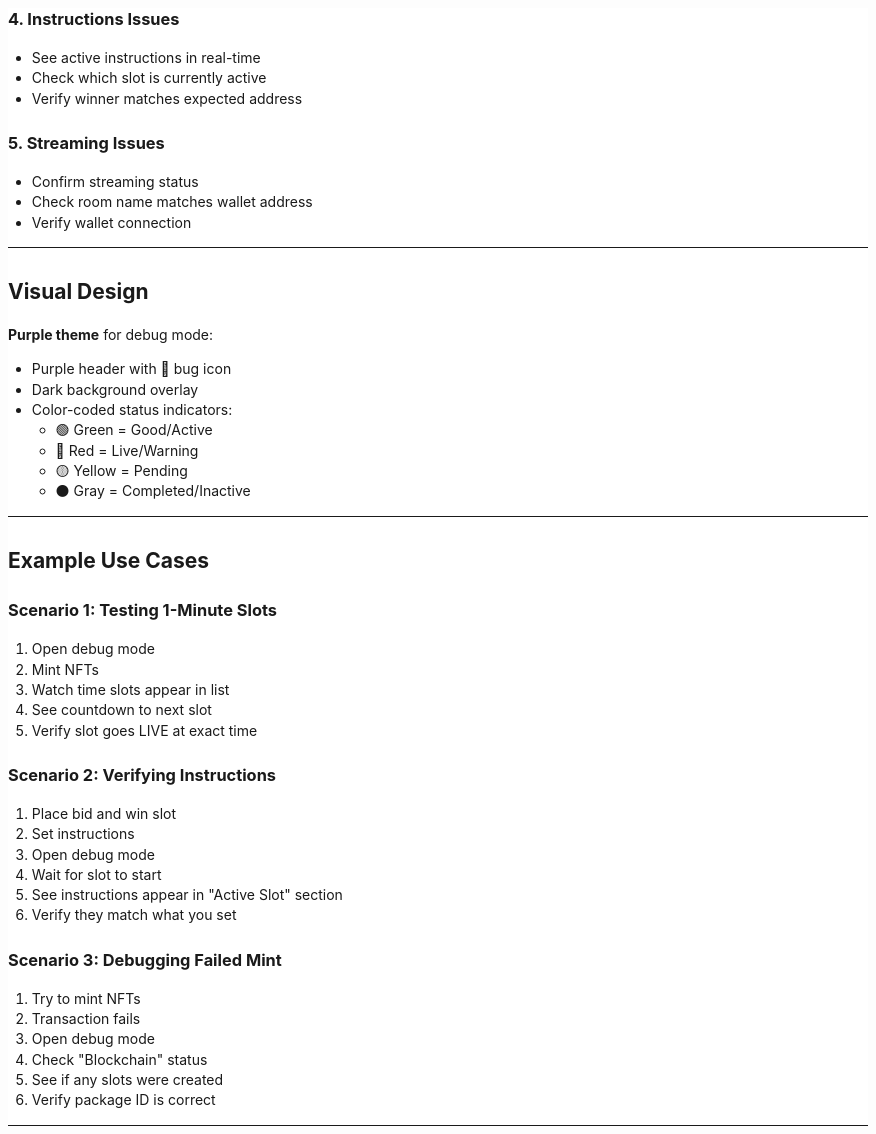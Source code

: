 ### 4. **Instructions Issues**
- See active instructions in real-time
- Check which slot is currently active
- Verify winner matches expected address

### 5. **Streaming Issues**
- Confirm streaming status
- Check room name matches wallet address
- Verify wallet connection

---

## Visual Design

**Purple theme** for debug mode:
- Purple header with 🐛 bug icon
- Dark background overlay
- Color-coded status indicators:
  - 🟢 Green = Good/Active
  - 🔴 Red = Live/Warning
  - 🟡 Yellow = Pending
  - ⚫ Gray = Completed/Inactive

---

## Example Use Cases

### **Scenario 1: Testing 1-Minute Slots**
1. Open debug mode
2. Mint NFTs
3. Watch time slots appear in list
4. See countdown to next slot
5. Verify slot goes LIVE at exact time

### **Scenario 2: Verifying Instructions**
1. Place bid and win slot
2. Set instructions
3. Open debug mode
4. Wait for slot to start
5. See instructions appear in "Active Slot" section
6. Verify they match what you set

### **Scenario 3: Debugging Failed Mint**
1. Try to mint NFTs
2. Transaction fails
3. Open debug mode
4. Check "Blockchain" status
5. See if any slots were created
6. Verify package ID is correct

---